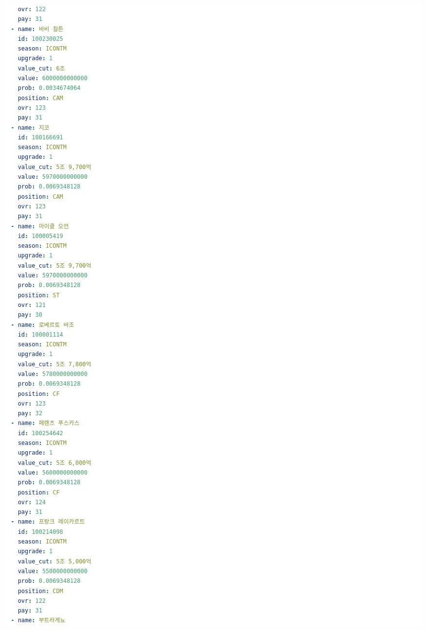 ```yaml
    ovr: 122
    pay: 31
  - name: 바비 찰튼
    id: 100230025
    season: ICONTM
    upgrade: 1
    value_cut: 6조
    value: 6000000000000
    prob: 0.0034674064
    position: CAM
    ovr: 123
    pay: 31
  - name: 지코
    id: 100166691
    season: ICONTM
    upgrade: 1
    value_cut: 5조 9,700억
    value: 5970000000000
    prob: 0.0069348128
    position: CAM
    ovr: 123
    pay: 31
  - name: 마이클 오언
    id: 100005419
    season: ICONTM
    upgrade: 1
    value_cut: 5조 9,700억
    value: 5970000000000
    prob: 0.0069348128
    position: ST
    ovr: 121
    pay: 30
  - name: 로베르토 바조
    id: 100001114
    season: ICONTM
    upgrade: 1
    value_cut: 5조 7,800억
    value: 5780000000000
    prob: 0.0069348128
    position: CF
    ovr: 123
    pay: 32
  - name: 페렌츠 푸스카스
    id: 100254642
    season: ICONTM
    upgrade: 1
    value_cut: 5조 6,000억
    value: 5600000000000
    prob: 0.0069348128
    position: CF
    ovr: 124
    pay: 31
  - name: 프랑크 레이카르트
    id: 100214098
    season: ICONTM
    upgrade: 1
    value_cut: 5조 5,000억
    value: 5500000000000
    prob: 0.0069348128
    position: CDM
    ovr: 122
    pay: 31
  - name: 부트라게뇨
```
